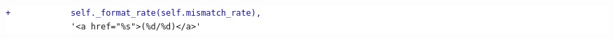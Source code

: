 ```diff
+            self._format_rate(self.mismatch_rate),
             '<a href="%s">(%d/%d)</a>'
